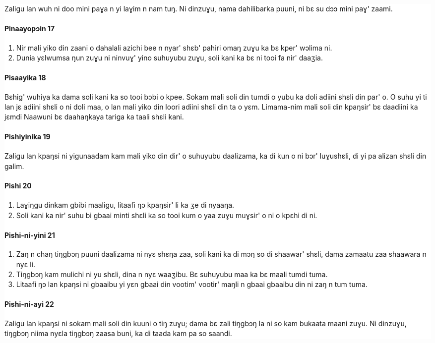    Zaligu lan wuh ni doo mini paɣa n yi laɣim n nam tuŋ. Ni dinzuɣu, nama dahilibarka puuni, ni bɛ su dɔɔ mini paɣ' zaami.
  </li>
 </ol>
 <h4>
  Pinaayopɔin 17
 </h4>
 <ol>
  <li>
   Nir mali yiko din zaani o dahalali azichi bee n nyar' shɛb' pahiri omaŋ zuɣu ka bɛ kper' wɔlima ni.
  </li>
  <li>
   Dunia yɛlwumsa ŋun zuɣu ni ninvuɣ' yino suhuyubu zuɣu, soli kani ka bɛ ni tooi fa nir' daaʒia.
  </li>
 </ol>
 <h4>
  Pisaayika 18
 </h4>
 <p>
  Bɛhig' wuhiya ka dama soli kani ka so tooi bɔbi o kpee. Sokam mali soli din tumdi o yubu ka doli adiini shɛli din par' o. O suhu yi ti lan jɛ adiini shɛli o ni doli maa, o lan mali yiko din loori adiini shɛli din ta o yɛm. Limama-nim mali soli din kpaŋsir' bɛ daadiini ka jɛmdi Naawuni bɛ daahaŋkaya tariga ka taali shɛli kani.
 </p>
 <h4>
  Pishiyinika 19
 </h4>
 <p>
  Zaligu lan kpaŋsi ni yigunaadam kam mali yiko din dir' o suhuyubu daalizama, ka di kun o ni bɔr' luɣushɛli, di yi pa alizan shɛli din galim.
 </p>
 <h4>
  Pishi 20
 </h4>
 <ol>
  <li>
   Laɣiŋgu dinkam gbibi maaligu, litaafi ŋɔ kpaŋsir' li ka ʒe di nyaaŋa.
  </li>
  <li>
   Soli kani ka nir' suhu bi gbaai minti shɛli ka so tooi kum o yaa zuɣu muɣsir' o ni o kpɛhi di ni.
  </li>
 </ol>
 <h4>
  Pishi-ni-yini 21
 </h4>
 <ol>
  <li>
   Zaŋ n chaŋ tiŋgbɔŋ puuni daalizama ni nyɛ shɛŋa zaa, soli kani ka di mɔŋ so di shaawar' shɛli, dama zamaatu zaa shaawara n nyɛ li.
  </li>
  <li>
   Tiŋgbɔŋ kam mulichi ni yu shɛli, dina n nyɛ waaʒibu. Bɛ suhuyubu maa ka bɛ maali tumdi tuma.
  </li>
  <li>
   Litaafi ŋɔ lan kpaŋsi ni gbaaibu yi yɛn gbaai din vootim' vootir' maŋli n gbaai gbaaibu din ni zaŋ n tum tuma.
  </li>
 </ol>
 <h4>
  Pishi-ni-ayi 22
 </h4>
 <p>
  Zaligu lan kpaŋsi ni sokam mali soli din kuuni o tiŋ zuɣu; dama bɛ zali tiŋgbɔŋ la ni so kam bukaata maani zuɣu. Ni dinzuɣu, tiŋgbɔŋ niima nyɛla tiŋgbɔŋ zaasa buni, ka di taada kam pa so saandi.